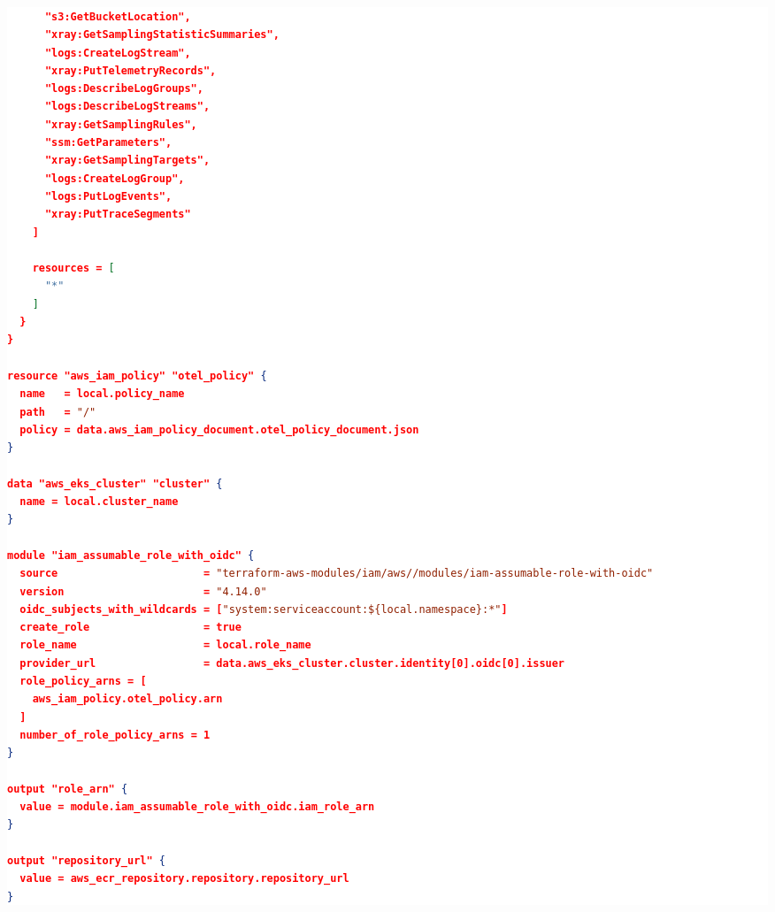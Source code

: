 ```json
      "s3:GetBucketLocation",
	  "xray:GetSamplingStatisticSummaries",
	  "logs:CreateLogStream",
	  "xray:PutTelemetryRecords",
	  "logs:DescribeLogGroups",
	  "logs:DescribeLogStreams",
	  "xray:GetSamplingRules",
	  "ssm:GetParameters",
	  "xray:GetSamplingTargets",
	  "logs:CreateLogGroup",
	  "logs:PutLogEvents",
	  "xray:PutTraceSegments"
    ]

    resources = [
      "*"
    ]
  }
}

resource "aws_iam_policy" "otel_policy" {
  name   = local.policy_name
  path   = "/"
  policy = data.aws_iam_policy_document.otel_policy_document.json
}

data "aws_eks_cluster" "cluster" {
  name = local.cluster_name
}

module "iam_assumable_role_with_oidc" {
  source                       = "terraform-aws-modules/iam/aws//modules/iam-assumable-role-with-oidc"
  version                      = "4.14.0"
  oidc_subjects_with_wildcards = ["system:serviceaccount:${local.namespace}:*"]
  create_role                  = true
  role_name                    = local.role_name
  provider_url                 = data.aws_eks_cluster.cluster.identity[0].oidc[0].issuer
  role_policy_arns = [
    aws_iam_policy.otel_policy.arn
  ]
  number_of_role_policy_arns = 1
}

output "role_arn" {
  value = module.iam_assumable_role_with_oidc.iam_role_arn
}

output "repository_url" {
  value = aws_ecr_repository.repository.repository_url
}
```
